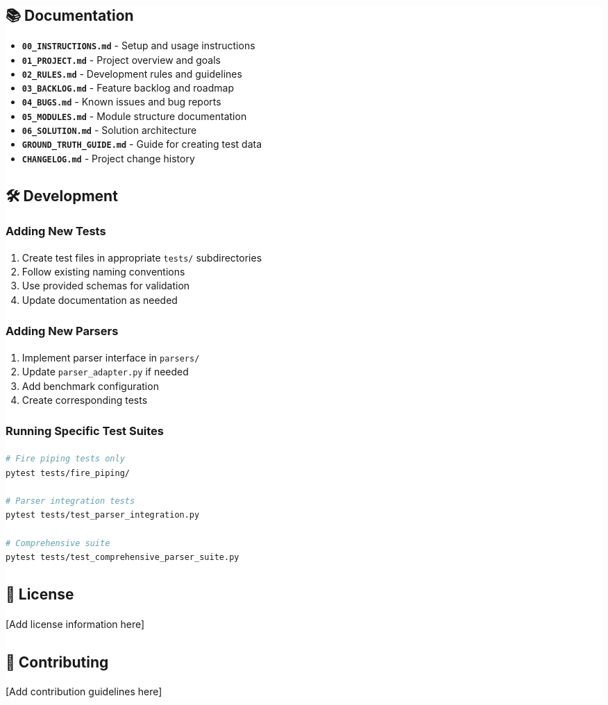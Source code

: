 ## 📚 Documentation

- **`00_INSTRUCTIONS.md`** - Setup and usage instructions
- **`01_PROJECT.md`** - Project overview and goals
- **`02_RULES.md`** - Development rules and guidelines
- **`03_BACKLOG.md`** - Feature backlog and roadmap
- **`04_BUGS.md`** - Known issues and bug reports
- **`05_MODULES.md`** - Module structure documentation
- **`06_SOLUTION.md`** - Solution architecture
- **`GROUND_TRUTH_GUIDE.md`** - Guide for creating test data
- **`CHANGELOG.md`** - Project change history

## 🛠️ Development

### Adding New Tests
1. Create test files in appropriate `tests/` subdirectories
2. Follow existing naming conventions
3. Use provided schemas for validation
4. Update documentation as needed

### Adding New Parsers
1. Implement parser interface in `parsers/`
2. Update `parser_adapter.py` if needed
3. Add benchmark configuration
4. Create corresponding tests

### Running Specific Test Suites
```bash
# Fire piping tests only
pytest tests/fire_piping/

# Parser integration tests
pytest tests/test_parser_integration.py

# Comprehensive suite
pytest tests/test_comprehensive_parser_suite.py
```

## 📄 License

[Add license information here]

## 🤝 Contributing

[Add contribution guidelines here] 